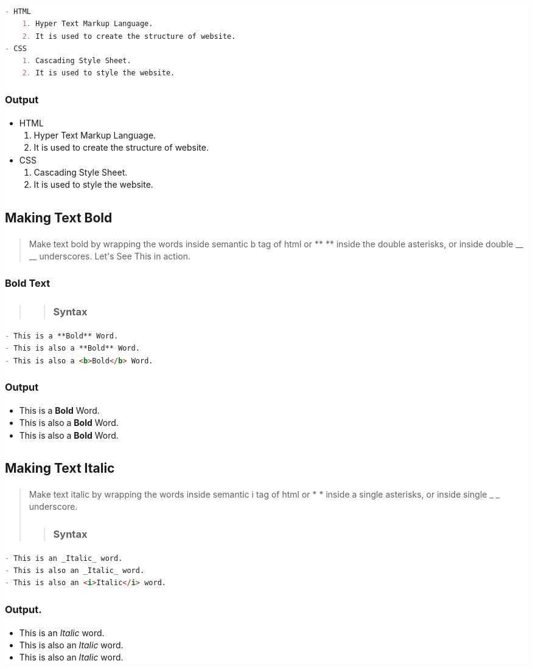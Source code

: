 ```md
- HTML
    1. Hyper Text Markup Language.
    2. It is used to create the structure of website.
- CSS
    1. Cascading Style Sheet.
    2. It is used to style the website.
```
### Output

- HTML
    1. Hyper Text Markup Language.
    2. It is used to create the structure of website.
- CSS
    1. Cascading Style Sheet.
    2. It is used to style the website.

## **Making Text Bold**

> Make text bold by wrapping the words inside semantic b tag of html or \*\* \*\* inside the double asterisks, or inside double \_\_ \_\_ underscores. Let's See This in action.

### **Bold Text**
>> ### Syntax

```md
- This is a **Bold** Word.
- This is also a **Bold** Word.
- This is also a <b>Bold</b> Word.
```
### Output

- This is a **Bold** Word.
- This is also a **Bold** Word.
- This is also a <b>Bold</b> Word.

## **Making Text Italic**

> Make text italic by wrapping the words inside semantic i tag of html or \* \* inside a single asterisks, or inside single \_ \_ underscore.
>> ### Syntax

```md
- This is an _Italic_ word.
- This is also an _Italic_ word.
- This is also an <i>Italic</i> word.
```
### Output.
- This is an _Italic_ word.
- This is also an _Italic_ word.
- This is also an <i>Italic</i> word.
